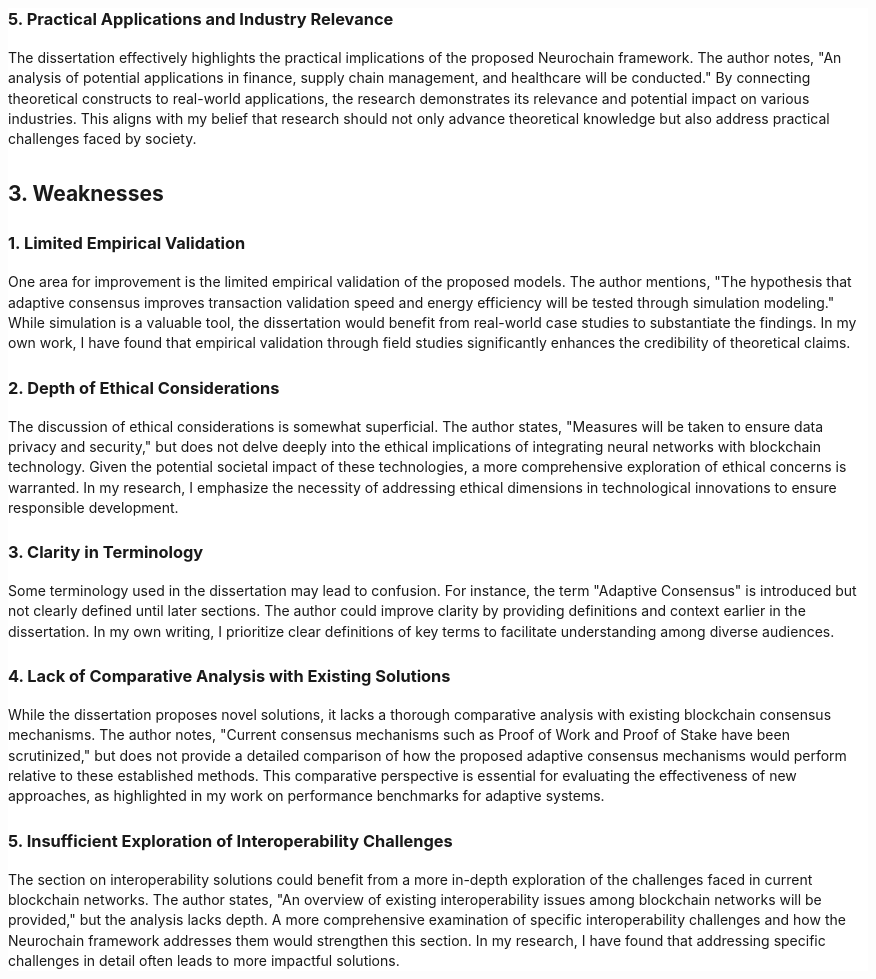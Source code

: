 ### 5. Practical Applications and Industry Relevance
The dissertation effectively highlights the practical implications of the proposed Neurochain framework. The author notes, "An analysis of potential applications in finance, supply chain management, and healthcare will be conducted." By connecting theoretical constructs to real-world applications, the research demonstrates its relevance and potential impact on various industries. This aligns with my belief that research should not only advance theoretical knowledge but also address practical challenges faced by society.

## 3. Weaknesses

### 1. Limited Empirical Validation
One area for improvement is the limited empirical validation of the proposed models. The author mentions, "The hypothesis that adaptive consensus improves transaction validation speed and energy efficiency will be tested through simulation modeling." While simulation is a valuable tool, the dissertation would benefit from real-world case studies to substantiate the findings. In my own work, I have found that empirical validation through field studies significantly enhances the credibility of theoretical claims.

### 2. Depth of Ethical Considerations
The discussion of ethical considerations is somewhat superficial. The author states, "Measures will be taken to ensure data privacy and security," but does not delve deeply into the ethical implications of integrating neural networks with blockchain technology. Given the potential societal impact of these technologies, a more comprehensive exploration of ethical concerns is warranted. In my research, I emphasize the necessity of addressing ethical dimensions in technological innovations to ensure responsible development.

### 3. Clarity in Terminology
Some terminology used in the dissertation may lead to confusion. For instance, the term "Adaptive Consensus" is introduced but not clearly defined until later sections. The author could improve clarity by providing definitions and context earlier in the dissertation. In my own writing, I prioritize clear definitions of key terms to facilitate understanding among diverse audiences.

### 4. Lack of Comparative Analysis with Existing Solutions
While the dissertation proposes novel solutions, it lacks a thorough comparative analysis with existing blockchain consensus mechanisms. The author notes, "Current consensus mechanisms such as Proof of Work and Proof of Stake have been scrutinized," but does not provide a detailed comparison of how the proposed adaptive consensus mechanisms would perform relative to these established methods. This comparative perspective is essential for evaluating the effectiveness of new approaches, as highlighted in my work on performance benchmarks for adaptive systems.

### 5. Insufficient Exploration of Interoperability Challenges
The section on interoperability solutions could benefit from a more in-depth exploration of the challenges faced in current blockchain networks. The author states, "An overview of existing interoperability issues among blockchain networks will be provided," but the analysis lacks depth. A more comprehensive examination of specific interoperability challenges and how the Neurochain framework addresses them would strengthen this section. In my research, I have found that addressing specific challenges in detail often leads to more impactful solutions.
